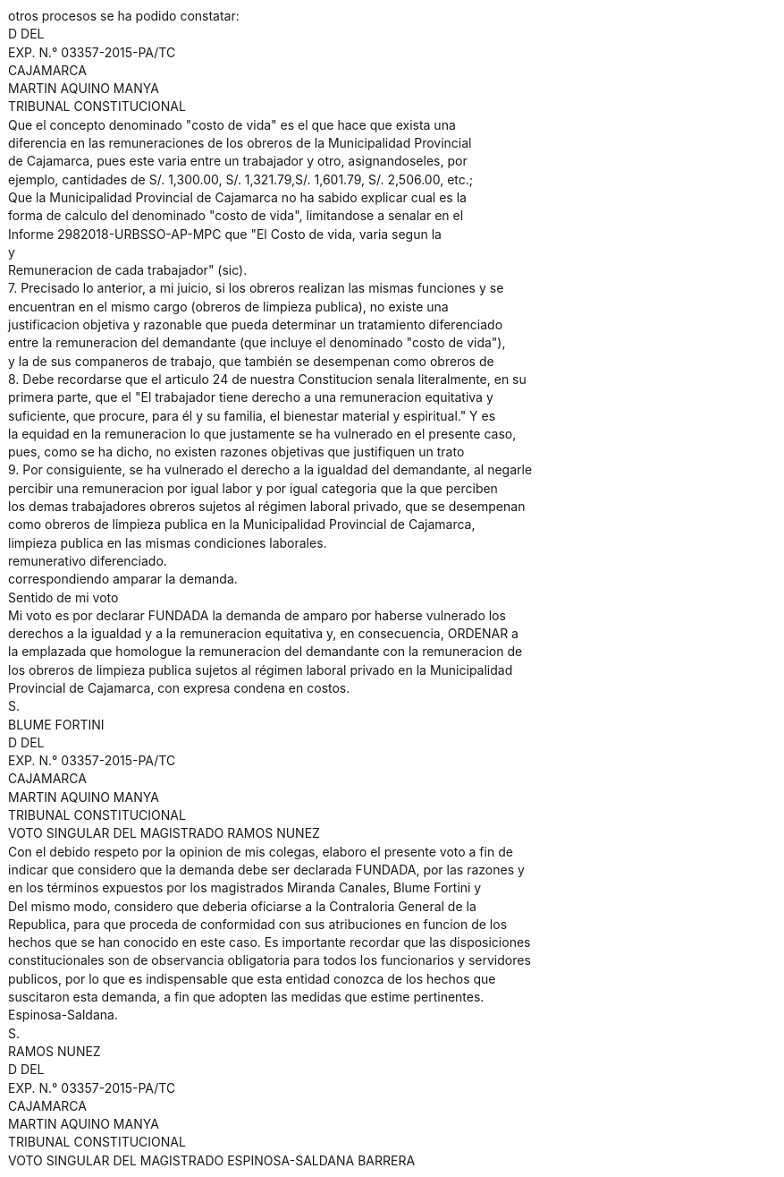 otros procesos se ha podido constatar:  
D DEL  
EXP. N.° 03357-2015-PA/TC  
CAJAMARCA  
MARTIN AQUINO MANYA  
TRIBUNAL CONSTITUCIONAL  
Que el concepto denominado "costo de vida" es el que hace que exista una  
diferencia en las remuneraciones de los obreros de la Municipalidad Provincial  
de Cajamarca, pues este varia entre un trabajador y otro, asignandoseles, por  
ejemplo, cantidades de S/. 1,300.00, S/. 1,321.79,S/. 1,601.79, S/. 2,506.00, etc.;  
Que la Municipalidad Provincial de Cajamarca no ha sabido explicar cual es la  
forma de calculo del denominado "costo de vida", limitandose a senalar en el  
Informe 2982018-URBSSO-AP-MPC que "El Costo de vida, varia segun la  
y  
Remuneracion de cada trabajador" (sic).  
7. Precisado lo anterior, a mi juicio, si los obreros realizan las mismas funciones y se  
encuentran en el mismo cargo (obreros de limpieza publica), no existe una  
justificacion objetiva y razonable que pueda determinar un tratamiento diferenciado  
entre la remuneracion del demandante (que incluye el denominado "costo de vida"),  
y la de sus companeros de trabajo, que también se desempenan como obreros de  
8. Debe recordarse que el articulo 24 de nuestra Constitucion senala literalmente, en su  
primera parte, que el "El trabajador tiene derecho a una remuneracion equitativa y  
suficiente, que procure, para él y su familia, el bienestar material y espiritual." Y es  
la equidad en la remuneracion lo que justamente se ha vulnerado en el presente caso,  
pues, como se ha dicho, no existen razones objetivas que justifiquen un trato  
9. Por consiguiente, se ha vulnerado el derecho a la igualdad del demandante, al negarle  
percibir una remuneracion por igual labor y por igual categoria que la que perciben  
los demas trabajadores obreros sujetos al régimen laboral privado, que se desempenan  
como obreros de limpieza publica en la Municipalidad Provincial de Cajamarca,  
limpieza publica en las mismas condiciones laborales.  
remunerativo diferenciado.  
correspondiendo amparar la demanda.  
Sentido de mi voto  
Mi voto es por declarar FUNDADA la demanda de amparo por haberse vulnerado los  
derechos a la igualdad y a la remuneracion equitativa y, en consecuencia, ORDENAR a  
la emplazada que homologue la remuneracion del demandante con la remuneracion de  
los obreros de limpieza publica sujetos al régimen laboral privado en la Municipalidad  
Provincial de Cajamarca, con expresa condena en costos.  
S.  
BLUME FORTINI  
D DEL  
EXP. N.° 03357-2015-PA/TC  
CAJAMARCA  
MARTIN AQUINO MANYA  
TRIBUNAL CONSTITUCIONAL  
VOTO SINGULAR DEL MAGISTRADO RAMOS NUNEZ  
Con el debido respeto por la opinion de mis colegas, elaboro el presente voto a fin de  
indicar que considero que la demanda debe ser declarada FUNDADA, por las razones y  
en los términos expuestos por los magistrados Miranda Canales, Blume Fortini y  
Del mismo modo, considero que deberia oficiarse a la Contraloria General de la  
Republica, para que proceda de conformidad con sus atribuciones en funcion de los  
hechos que se han conocido en este caso. Es importante recordar que las disposiciones  
constitucionales son de observancia obligatoria para todos los funcionarios y servidores  
publicos, por lo que es indispensable que esta entidad conozca de los hechos que  
suscitaron esta demanda, a fin que adopten las medidas que estime pertinentes.  
Espinosa-Saldana.  
S.  
RAMOS NUNEZ  
D DEL  
EXP. N.° 03357-2015-PA/TC  
CAJAMARCA  
MARTIN AQUINO MANYA  
TRIBUNAL CONSTITUCIONAL  
VOTO SINGULAR DEL MAGISTRADO ESPINOSA-SALDANA BARRERA  